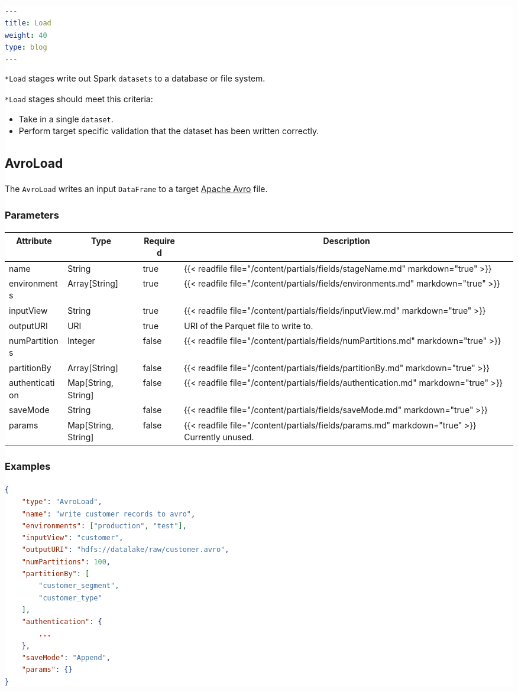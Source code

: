 ```yaml
---
title: Load
weight: 40
type: blog
---
```


`*Load` stages write out Spark `datasets` to a database or file system.

`*Load` stages should meet this criteria:

- Take in a single `dataset`.
- Perform target specific validation that the dataset has been written correctly.

## AvroLoad

The `AvroLoad` writes an input `DataFrame` to a target [Apache Avro](https://avro.apache.org/) file. 

### Parameters

| Attribute | Type | Required | Description |
|-----------|------|----------|-------------|
|name|String|true|{{< readfile file="/content/partials/fields/stageName.md" markdown="true" >}}|
|environments|Array[String]|true|{{< readfile file="/content/partials/fields/environments.md" markdown="true" >}}|
|inputView|String|true|{{< readfile file="/content/partials/fields/inputView.md" markdown="true" >}}|
|outputURI|URI|true|URI of the Parquet file to write to.|
|numPartitions|Integer|false|{{< readfile file="/content/partials/fields/numPartitions.md" markdown="true" >}}|
|partitionBy|Array[String]|false|{{< readfile file="/content/partials/fields/partitionBy.md" markdown="true" >}}|
|authentication|Map[String, String]|false|{{< readfile file="/content/partials/fields/authentication.md" markdown="true" >}}|
|saveMode|String|false|{{< readfile file="/content/partials/fields/saveMode.md" markdown="true" >}}|
|params|Map[String, String]|false|{{< readfile file="/content/partials/fields/params.md" markdown="true" >}} Currently unused.|

### Examples

```json
{
    "type": "AvroLoad",
    "name": "write customer records to avro",
    "environments": ["production", "test"],
    "inputView": "customer",
    "outputURI": "hdfs://datalake/raw/customer.avro",
    "numPartitions": 100,
    "partitionBy": [
        "customer_segment",
        "customer_type"
    ],
    "authentication": {
        ...
    },    
    "saveMode": "Append",
    "params": {}
}
```
